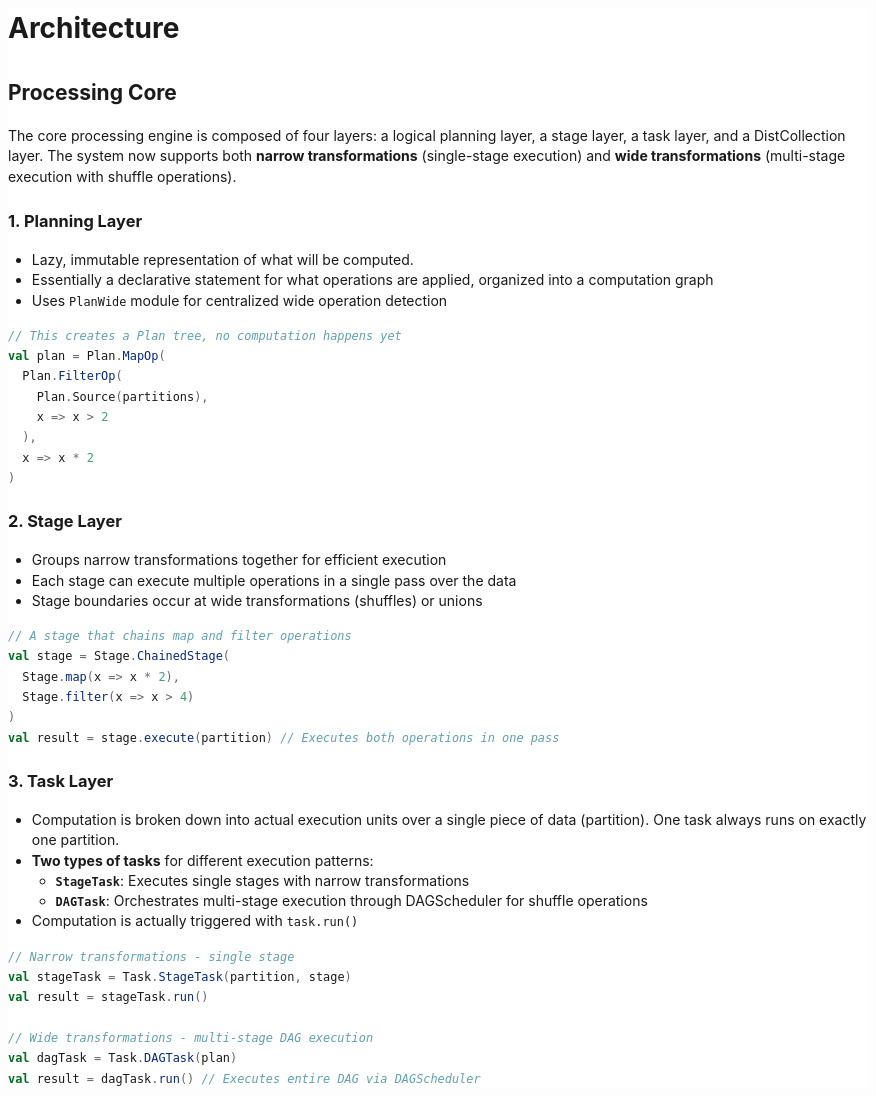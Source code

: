 # Architecture

## Processing Core

The core processing engine is composed of four layers: a logical planning layer, a stage layer, a task layer, and a DistCollection layer. The system now supports both **narrow transformations** (single-stage execution) and **wide transformations** (multi-stage execution with shuffle operations).

### 1. Planning Layer

- Lazy, immutable representation of what will be computed.
- Essentially a declarative statement for what operations are applied, organized into a computation graph
- Uses `PlanWide` module for centralized wide operation detection

```scala
// This creates a Plan tree, no computation happens yet
val plan = Plan.MapOp(
  Plan.FilterOp(
    Plan.Source(partitions), 
    x => x > 2
  ), 
  x => x * 2
)
```

### 2. Stage Layer

- Groups narrow transformations together for efficient execution
- Each stage can execute multiple operations in a single pass over the data
- Stage boundaries occur at wide transformations (shuffles) or unions

```scala
// A stage that chains map and filter operations
val stage = Stage.ChainedStage(
  Stage.map(x => x * 2),
  Stage.filter(x => x > 4)
)
val result = stage.execute(partition) // Executes both operations in one pass
```

### 3. Task Layer

- Computation is broken down into actual execution units over a single piece of data (partition). One task always runs on exactly one partition.
- **Two types of tasks** for different execution patterns:
  - **`StageTask`**: Executes single stages with narrow transformations
  - **`DAGTask`**: Orchestrates multi-stage execution through DAGScheduler for shuffle operations
- Computation is actually triggered with `task.run()`

```scala
// Narrow transformations - single stage
val stageTask = Task.StageTask(partition, stage)
val result = stageTask.run()

// Wide transformations - multi-stage DAG execution  
val dagTask = Task.DAGTask(plan)
val result = dagTask.run() // Executes entire DAG via DAGScheduler
```
